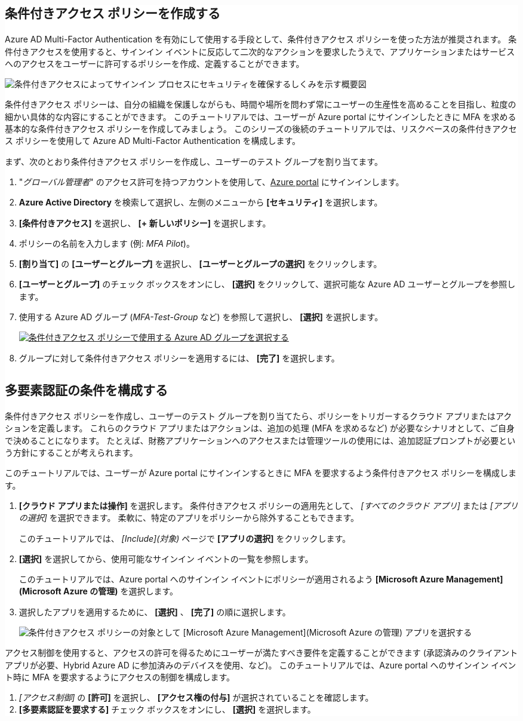 ## <a name="create-a-conditional-access-policy"></a>条件付きアクセス ポリシーを作成する

Azure AD Multi-Factor Authentication を有効にして使用する手段として、条件付きアクセス ポリシーを使った方法が推奨されます。 条件付きアクセスを使用すると、サインイン イベントに反応して二次的なアクションを要求したうえで、アプリケーションまたはサービスへのアクセスをユーザーに許可するポリシーを作成、定義することができます。

![条件付きアクセスによってサインイン プロセスにセキュリティを確保するしくみを示す概要図](media/tutorial-enable-azure-mfa/conditional-access-overview.png)

条件付きアクセス ポリシーは、自分の組織を保護しながらも、時間や場所を問わず常にユーザーの生産性を高めることを目指し、粒度の細かい具体的な内容にすることができます。 このチュートリアルでは、ユーザーが Azure portal にサインインしたときに MFA を求める基本的な条件付きアクセス ポリシーを作成してみましょう。 このシリーズの後続のチュートリアルでは、リスクベースの条件付きアクセス ポリシーを使用して Azure AD Multi-Factor Authentication を構成します。

まず、次のとおり条件付きアクセス ポリシーを作成し、ユーザーのテスト グループを割り当てます。

1. "*グローバル管理者*" のアクセス許可を持つアカウントを使用して、[Azure portal](https://portal.azure.com) にサインインします。
1. **Azure Active Directory** を検索して選択し、左側のメニューから **[セキュリティ]** を選択します。
1. **[条件付きアクセス]** を選択し、 **[+ 新しいポリシー]** を選択します。
1. ポリシーの名前を入力します (例: *MFA Pilot*)。
1. **[割り当て]** の **[ユーザーとグループ]** を選択し、 **[ユーザーとグループの選択]** をクリックします。
1. **[ユーザーとグループ]** のチェック ボックスをオンにし、 **[選択]** をクリックして、選択可能な Azure AD ユーザーとグループを参照します。
1. 使用する Azure AD グループ (*MFA-Test-Group* など) を参照して選択し、 **[選択]** を選択します。

    [ ![条件付きアクセス ポリシーで使用する Azure AD グループを選択する](media/tutorial-enable-azure-mfa/select-group-for-conditional-access-cropped.png) ](media/tutorial-enable-azure-mfa/select-group-for-conditional-access.png#lightbox)

1. グループに対して条件付きアクセス ポリシーを適用するには、 **[完了]** を選択します。

## <a name="configure-the-conditions-for-multi-factor-authentication"></a>多要素認証の条件を構成する

条件付きアクセス ポリシーを作成し、ユーザーのテスト グループを割り当てたら、ポリシーをトリガーするクラウド アプリまたはアクションを定義します。 これらのクラウド アプリまたはアクションは、追加の処理 (MFA を求めるなど) が必要なシナリオとして、ご自身で決めることになります。 たとえば、財務アプリケーションへのアクセスまたは管理ツールの使用には、追加認証プロンプトが必要という方針にすることが考えられます。

このチュートリアルでは、ユーザーが Azure portal にサインインするときに MFA を要求するよう条件付きアクセス ポリシーを構成します。

1. **[クラウド アプリまたは操作]** を選択します。 条件付きアクセス ポリシーの適用先として、 *[すべてのクラウド アプリ]* または *[アプリの選択]* を選択できます。 柔軟に、特定のアプリをポリシーから除外することもできます。

    このチュートリアルでは、 *[Include]\(対象\)* ページで **[アプリの選択]** をクリックします。

1. **[選択]** を選択してから、使用可能なサインイン イベントの一覧を参照します。

    このチュートリアルでは、Azure portal へのサインイン イベントにポリシーが適用されるよう **[Microsoft Azure Management]\(Microsoft Azure の管理\)** を選択します。

1. 選択したアプリを適用するために、 **[選択]** 、 **[完了]** の順に選択します。

    ![条件付きアクセス ポリシーの対象として [Microsoft Azure Management]\(Microsoft Azure の管理\) アプリを選択する](media/tutorial-enable-azure-mfa/select-azure-management-app.png)

アクセス制御を使用すると、アクセスの許可を得るためにユーザーが満たすべき要件を定義することができます (承認済みのクライアント アプリが必要、Hybrid Azure AD に参加済みのデバイスを使用、など)。 このチュートリアルでは、Azure portal へのサインイン イベント時に MFA を要求するようにアクセスの制御を構成します。

1. *[アクセス制御]* の **[許可]** を選択し、 **[アクセス権の付与]** が選択されていることを確認します。
1. **[多要素認証を要求する]** チェック ボックスをオンにし、 **[選択]** を選択します。
